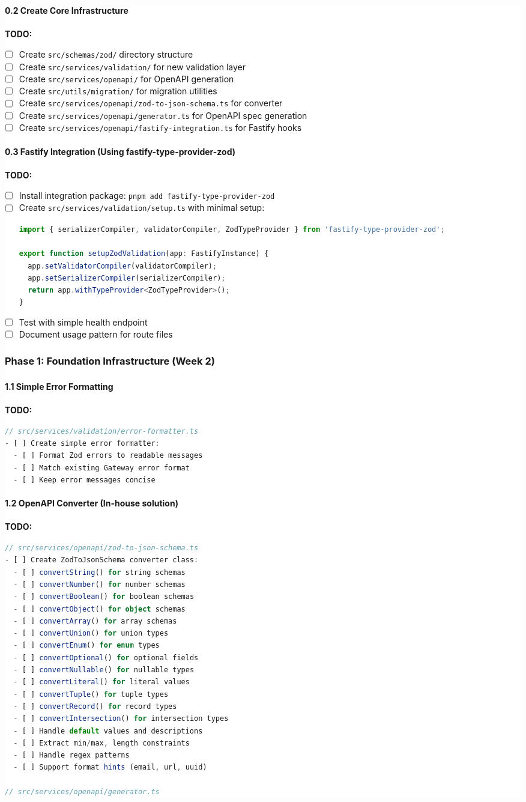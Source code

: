 #### 0.2 Create Core Infrastructure
**TODO:**
- [ ] Create `src/schemas/zod/` directory structure
- [ ] Create `src/services/validation/` for new validation layer
- [ ] Create `src/services/openapi/` for OpenAPI generation
- [ ] Create `src/utils/migration/` for migration utilities
- [ ] Create `src/services/openapi/zod-to-json-schema.ts` for converter
- [ ] Create `src/services/openapi/generator.ts` for OpenAPI spec generation
- [ ] Create `src/services/openapi/fastify-integration.ts` for Fastify hooks

#### 0.3 Fastify Integration (Using fastify-type-provider-zod)
**TODO:**
- [ ] Install integration package: `pnpm add fastify-type-provider-zod`
- [ ] Create `src/services/validation/setup.ts` with minimal setup:
  ```typescript
  import { serializerCompiler, validatorCompiler, ZodTypeProvider } from 'fastify-type-provider-zod';
  
  export function setupZodValidation(app: FastifyInstance) {
    app.setValidatorCompiler(validatorCompiler);
    app.setSerializerCompiler(serializerCompiler);
    return app.withTypeProvider<ZodTypeProvider>();
  }
  ```
- [ ] Test with simple health endpoint
- [ ] Document usage pattern for route files

### Phase 1: Foundation Infrastructure (Week 2)

#### 1.1 Simple Error Formatting
**TODO:**
```typescript
// src/services/validation/error-formatter.ts
- [ ] Create simple error formatter:
  - [ ] Format Zod errors to readable messages
  - [ ] Match existing Gateway error format
  - [ ] Keep error messages concise
```

#### 1.2 OpenAPI Converter (In-house solution)
**TODO:**
```typescript
// src/services/openapi/zod-to-json-schema.ts
- [ ] Create ZodToJsonSchema converter class:
  - [ ] convertString() for string schemas
  - [ ] convertNumber() for number schemas  
  - [ ] convertBoolean() for boolean schemas
  - [ ] convertObject() for object schemas
  - [ ] convertArray() for array schemas
  - [ ] convertUnion() for union types
  - [ ] convertEnum() for enum types
  - [ ] convertOptional() for optional fields
  - [ ] convertNullable() for nullable types
  - [ ] convertLiteral() for literal values
  - [ ] convertTuple() for tuple types
  - [ ] convertRecord() for record types
  - [ ] convertIntersection() for intersection types
  - [ ] Handle default values and descriptions
  - [ ] Extract min/max, length constraints
  - [ ] Handle regex patterns
  - [ ] Support format hints (email, url, uuid)

// src/services/openapi/generator.ts
```